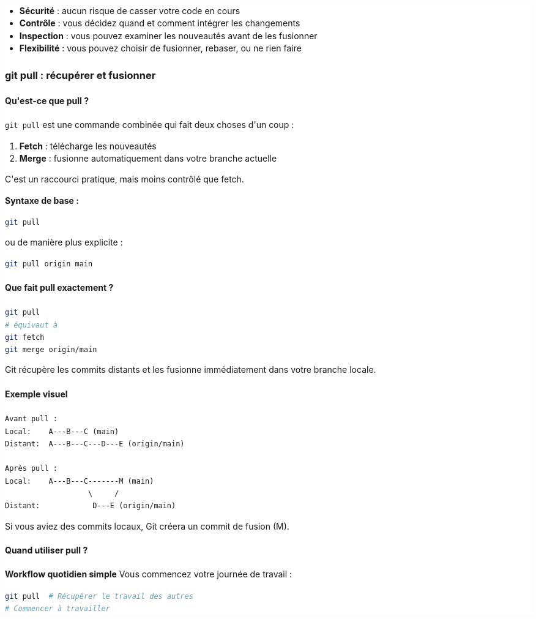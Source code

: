 - **Sécurité** : aucun risque de casser votre code en cours
- **Contrôle** : vous décidez quand et comment intégrer les changements
- **Inspection** : vous pouvez examiner les nouveautés avant de les fusionner
- **Flexibilité** : vous pouvez choisir de fusionner, rebaser, ou ne rien faire

### git pull : récupérer et fusionner

#### Qu'est-ce que pull ?

`git pull` est une commande combinée qui fait deux choses d'un coup :

1. **Fetch** : télécharge les nouveautés
2. **Merge** : fusionne automatiquement dans votre branche actuelle

C'est un raccourci pratique, mais moins contrôlé que fetch.

**Syntaxe de base :**
```bash
git pull
```

ou de manière plus explicite :
```bash
git pull origin main
```

#### Que fait pull exactement ?

```bash
git pull
# équivaut à
git fetch
git merge origin/main
```

Git récupère les commits distants et les fusionne immédiatement dans votre branche locale.

#### Exemple visuel

```
Avant pull :
Local:    A---B---C (main)
Distant:  A---B---C---D---E (origin/main)

Après pull :
Local:    A---B---C-------M (main)
                   \     /
Distant:            D---E (origin/main)
```

Si vous aviez des commits locaux, Git créera un commit de fusion (M).

#### Quand utiliser pull ?

**Workflow quotidien simple**
Vous commencez votre journée de travail :
```bash
git pull  # Récupérer le travail des autres
# Commencer à travailler
```
